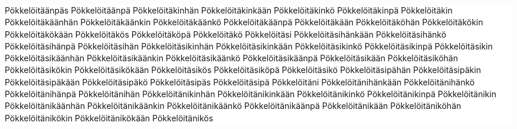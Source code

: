 Pökkelöitäänpäs
Pökkelöitäänpä
Pökkelöitäkinhän
Pökkelöitäkinkään
Pökkelöitäkinkö
Pökkelöitäkinpä
Pökkelöitäkin
Pökkelöitäkäänhän
Pökkelöitäkäänkin
Pökkelöitäkäänkö
Pökkelöitäkäänpä
Pökkelöitäkään
Pökkelöitäköhän
Pökkelöitäkökin
Pökkelöitäkökään
Pökkelöitäkös
Pökkelöitäköpä
Pökkelöitäkö
Pökkelöitäsi
Pökkelöitäsihänkään
Pökkelöitäsihänkö
Pökkelöitäsihänpä
Pökkelöitäsihän
Pökkelöitäsikinhän
Pökkelöitäsikinkään
Pökkelöitäsikinkö
Pökkelöitäsikinpä
Pökkelöitäsikin
Pökkelöitäsikäänhän
Pökkelöitäsikäänkin
Pökkelöitäsikäänkö
Pökkelöitäsikäänpä
Pökkelöitäsikään
Pökkelöitäsiköhän
Pökkelöitäsikökin
Pökkelöitäsikökään
Pökkelöitäsikös
Pökkelöitäsiköpä
Pökkelöitäsikö
Pökkelöitäsipähän
Pökkelöitäsipäkin
Pökkelöitäsipäkään
Pökkelöitäsipäkö
Pökkelöitäsipäs
Pökkelöitäsipä
Pökkelöitäni
Pökkelöitänihänkään
Pökkelöitänihänkö
Pökkelöitänihänpä
Pökkelöitänihän
Pökkelöitänikinhän
Pökkelöitänikinkään
Pökkelöitänikinkö
Pökkelöitänikinpä
Pökkelöitänikin
Pökkelöitänikäänhän
Pökkelöitänikäänkin
Pökkelöitänikäänkö
Pökkelöitänikäänpä
Pökkelöitänikään
Pökkelöitäniköhän
Pökkelöitänikökin
Pökkelöitänikökään
Pökkelöitänikös